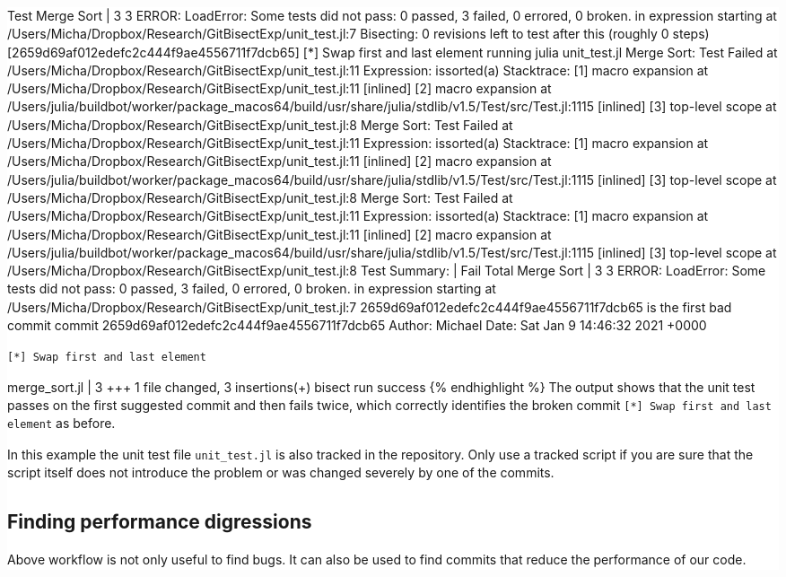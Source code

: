 Test Merge Sort |    3      3
ERROR: LoadError: Some tests did not pass: 0 passed, 3 failed, 0 errored, 0 broken.
in expression starting at /Users/Micha/Dropbox/Research/GitBisectExp/unit_test.jl:7
Bisecting: 0 revisions left to test after this (roughly 0 steps)
[2659d69af012edefc2c444f9ae4556711f7dcb65] [*] Swap first and last element
running julia unit_test.jl
Merge Sort: Test Failed at /Users/Micha/Dropbox/Research/GitBisectExp/unit_test.jl:11
  Expression: issorted(a)
Stacktrace:
 [1] macro expansion at /Users/Micha/Dropbox/Research/GitBisectExp/unit_test.jl:11 [inlined]
 [2] macro expansion at /Users/julia/buildbot/worker/package_macos64/build/usr/share/julia/stdlib/v1.5/Test/src/Test.jl:1115 [inlined]
 [3] top-level scope at /Users/Micha/Dropbox/Research/GitBisectExp/unit_test.jl:8
Merge Sort: Test Failed at /Users/Micha/Dropbox/Research/GitBisectExp/unit_test.jl:11
  Expression: issorted(a)
Stacktrace:
 [1] macro expansion at /Users/Micha/Dropbox/Research/GitBisectExp/unit_test.jl:11 [inlined]
 [2] macro expansion at /Users/julia/buildbot/worker/package_macos64/build/usr/share/julia/stdlib/v1.5/Test/src/Test.jl:1115 [inlined]
 [3] top-level scope at /Users/Micha/Dropbox/Research/GitBisectExp/unit_test.jl:8
Merge Sort: Test Failed at /Users/Micha/Dropbox/Research/GitBisectExp/unit_test.jl:11
  Expression: issorted(a)
Stacktrace:
 [1] macro expansion at /Users/Micha/Dropbox/Research/GitBisectExp/unit_test.jl:11 [inlined]
 [2] macro expansion at /Users/julia/buildbot/worker/package_macos64/build/usr/share/julia/stdlib/v1.5/Test/src/Test.jl:1115 [inlined]
 [3] top-level scope at /Users/Micha/Dropbox/Research/GitBisectExp/unit_test.jl:8
Test Summary: | Fail  Total
Merge Sort    |    3      3
ERROR: LoadError: Some tests did not pass: 0 passed, 3 failed, 0 errored, 0 broken.
in expression starting at /Users/Micha/Dropbox/Research/GitBisectExp/unit_test.jl:7
2659d69af012edefc2c444f9ae4556711f7dcb65 is the first bad commit
commit 2659d69af012edefc2c444f9ae4556711f7dcb65
Author: Michael 
Date:   Sat Jan 9 14:46:32 2021 +0000

    [*] Swap first and last element

 merge_sort.jl | 3 +++
 1 file changed, 3 insertions(+)
bisect run success
{% endhighlight %}
The output shows that the unit test passes on the first suggested commit and then fails twice, which correctly identifies the broken commit `[*] Swap first and last element` as before.

In this example the unit test file `unit_test.jl` is also tracked in the repository. Only use a tracked script if you are sure that the script itself does not introduce the problem or was changed severely by one of the commits.

## Finding performance digressions
Above workflow is not only useful to find bugs.
It can also be used to find commits that reduce the performance of our code.
